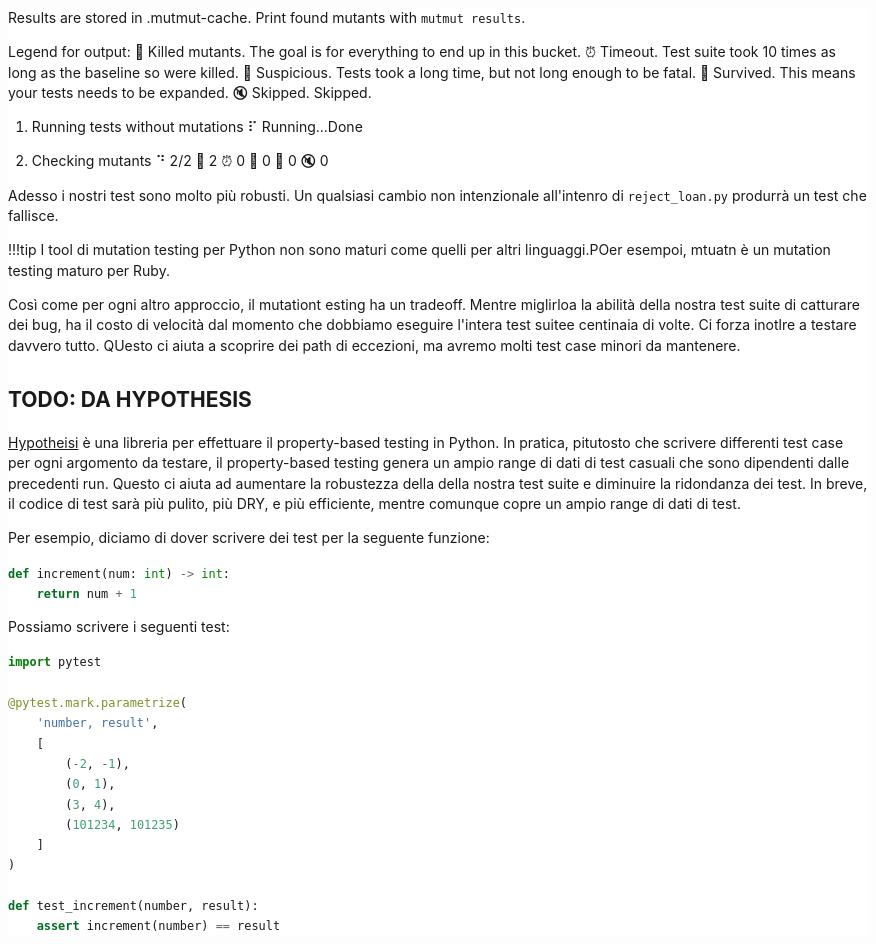 Results are stored in .mutmut-cache.
Print found mutants with `mutmut results`.

Legend for output:
🎉 Killed mutants.   The goal is for everything to end up in this bucket.
⏰ Timeout.          Test suite took 10 times as long as the baseline so were killed.
🤔 Suspicious.       Tests took a long time, but not long enough to be fatal.
🙁 Survived.         This means your tests needs to be expanded.
🔇 Skipped.          Skipped.

1. Running tests without mutations
⠏ Running...Done

2. Checking mutants
⠙ 2/2  🎉 2  ⏰ 0  🤔 0  🙁 0  🔇 0


Adesso i nostri test sono molto più robusti. Un qualsiasi cambio non intenzionale all'intenro di `reject_loan.py` produrrà un test che fallisce.

!!!tip
    I tool di mutation testing per Python non sono maturi come quelli per altri linguaggi.POer esempoi, mtuatn è un mutation testing maturo per Ruby.

Così come per ogni altro approccio, il mutationt esting ha un tradeoff. Mentre miglirloa la abilità della nostra test suite di catturare dei bug, ha il costo di velocità dal momento che dobbiamo eseguire l'intera test suitee centinaia di volte. Ci forza inotlre a testare davvero tutto. QUesto ci aiuta a scoprire dei path di eccezioni, ma avremo molti test case minori da mantenere.

## TODO: DA HYPOTHESIS

[Hypotheisi](https://hypothesis.readthedocs.io/en/latest/) è una libreria per effettuare il property-based testing in Python. In pratica, pitutosto che scrivere differenti test case per ogni argomento da testare, il property-based testing genera un ampio range di dati di test casuali che sono dipendenti dalle precedenti run. Questo ci aiuta ad aumentare la robustezza della della nostra test suite e diminuire la ridondanza dei test. In breve, il codice di test sarà più pulito, più DRY, e più efficiente, mentre comunque copre un ampio range di dati di test.

Per esempio, diciamo di dover scrivere dei test per la seguente funzione:

```py
def increment(num: int) -> int:
    return num + 1
```

Possiamo scrivere i seguenti test:

```py
import pytest

@pytest.mark.parametrize(
    'number, result',
    [
        (-2, -1),
        (0, 1),
        (3, 4),
        (101234, 101235)
    ]
)

def test_increment(number, result):
    assert increment(number) == result
```
